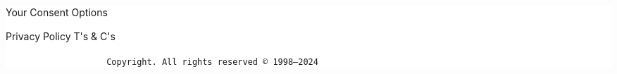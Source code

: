 Your Consent Options

Privacy Policy
T's & C's









                        Copyright. All rights reserved © 1998–2024

                    












